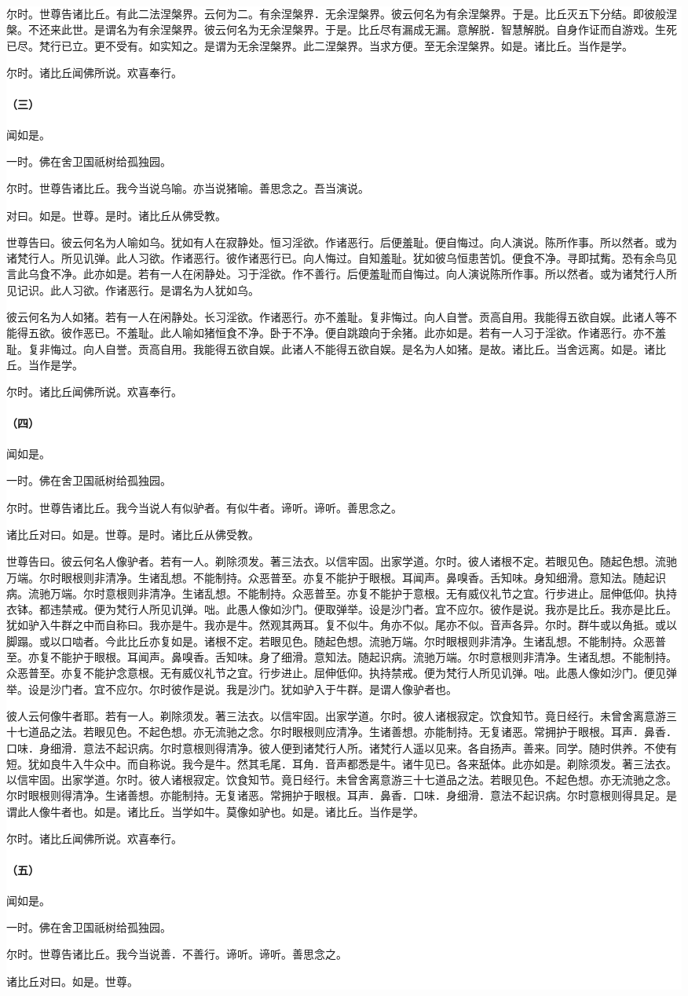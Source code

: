 尔时。世尊告诸比丘。有此二法涅槃界。云何为二。有余涅槃界．无余涅槃界。<a name="you-yu-nie-pan"></a>彼云何名为有余涅槃界。于是。比丘灭五下分结。即彼般涅槃。不还来此世。是谓名为有余涅槃界。<a name="wu-yu-nie-pan"></a>彼云何名为无余涅槃界。于是。比丘尽有漏成无漏。意解脱．智慧解脱。自身作证而自游戏。生死已尽。梵行已立。更不受有。如实知之。是谓为无余涅槃界。此二涅槃界。当求方便。至无余涅槃界。如是。诸比丘。当作是学。

尔时。诸比丘闻佛所说。欢喜奉行。

#### （三）

闻如是。

一时。佛在舍卫国祇树给孤独园。

尔时。世尊告诸比丘。我今当说乌喻。亦当说猪喻。善思念之。吾当演说。

对曰。如是。世尊。是时。诸比丘从佛受教。

世尊告曰。彼云何名为人喻如乌。犹如有人在寂静处。恒习淫欲。作诸恶行。后便羞耻。便自悔过。向人演说。陈所作事。所以然者。或为诸梵行人。所见讥弹。此人习欲。作诸恶行。彼作诸恶行已。向人悔过。自知羞耻。犹如彼乌恒患苦饥。便食不净。寻即拭觜。恐有余鸟见言此乌食不净。此亦如是。若有一人在闲静处。习于淫欲。作不善行。后便羞耻而自悔过。向人演说陈所作事。所以然者。或为诸梵行人所见记识。此人习欲。作诸恶行。是谓名为人犹如乌。

彼云何名为人如猪。若有一人在闲静处。长习淫欲。作诸恶行。亦不羞耻。复非悔过。向人自誉。贡高自用。我能得五欲自娱。此诸人等不能得五欲。彼作恶已。不羞耻。此人喻如猪恒食不净。卧于不净。便自跳踉向于余猪。此亦如是。若有一人习于淫欲。作诸恶行。亦不羞耻。复非悔过。向人自誉。贡高自用。我能得五欲自娱。此诸人不能得五欲自娱。是名为人如猪。是故。诸比丘。当舍远离。如是。诸比丘。当作是学。

尔时。诸比丘闻佛所说。欢喜奉行。

#### （四）

闻如是。

一时。佛在舍卫国祇树给孤独园。

尔时。世尊告诸比丘。我今当说人有似驴者。有似牛者。谛听。谛听。善思念之。

诸比丘对曰。如是。世尊。是时。诸比丘从佛受教。

世尊告曰。彼云何名人像驴者。若有一人。剃除须发。著三法衣。以信牢固。出家学道。尔时。彼人诸根不定。若眼见色。随起色想。流驰万端。尔时眼根则非清净。生诸乱想。不能制持。众恶普至。亦复不能护于眼根。耳闻声。鼻嗅香。舌知味。身知细滑。意知法。随起识病。流驰万端。尔时意根则非清净。生诸乱想。不能制持。众恶普至。亦复不能护于意根。无有威仪礼节之宜。行步进止。屈伸低仰。执持衣钵。都违禁戒。便为梵行人所见讥弹。咄。此愚人像如沙门。便取弹举。设是沙门者。宜不应尔。彼作是说。我亦是比丘。我亦是比丘。犹如驴入牛群之中而自称曰。我亦是牛。我亦是牛。然观其两耳。复不似牛。角亦不似。尾亦不似。音声各异。尔时。群牛或以角抵。或以脚蹋。或以口啮者。今此比丘亦复如是。诸根不定。若眼见色。随起色想。流驰万端。尔时眼根则非清净。生诸乱想。不能制持。众恶普至。亦复不能护于眼根。耳闻声。鼻嗅香。舌知味。身了细滑。意知法。随起识病。流驰万端。尔时意根则非清净。生诸乱想。不能制持。众恶普至。亦复不能护念意根。无有威仪礼节之宜。行步进止。屈伸低仰。执持禁戒。便为梵行人所见讥弹。咄。此愚人像如沙门。便见弹举。设是沙门者。宜不应尔。尔时彼作是说。我是沙门。犹如驴入于牛群。是谓人像驴者也。

彼人云何像牛者耶。若有一人。剃除须发。著三法衣。以信牢固。出家学道。尔时。彼人诸根寂定。饮食知节。竟日经行。未曾舍离意游三十七道品之法。若眼见色。不起色想。亦无流驰之念。尔时眼根则应清净。生诸善想。亦能制持。无复诸恶。常拥护于眼根。耳声．鼻香．口味．身细滑．意法不起识病。尔时意根则得清净。彼人便到诸梵行人所。诸梵行人遥以见来。各自扬声。善来。同学。随时供养。不使有短。犹如良牛入牛众中。而自称说。我今是牛。然其毛尾．耳角．音声都悉是牛。诸牛见已。各来舐体。此亦如是。剃除须发。著三法衣。以信牢固。出家学道。尔时。彼人诸根寂定。饮食知节。竟日经行。未曾舍离意游三十七道品之法。若眼见色。不起色想。亦无流驰之念。尔时眼根则得清净。生诸善想。亦能制持。无复诸恶。常拥护于眼根。耳声．鼻香．口味．身细滑．意法不起识病。尔时意根则得具足。是谓此人像牛者也。如是。诸比丘。当学如牛。莫像如驴也。如是。诸比丘。当作是学。

尔时。诸比丘闻佛所说。欢喜奉行。

#### （五）

闻如是。

一时。佛在舍卫国祇树给孤独园。

尔时。世尊告诸比丘。我今当说善．不善行。谛听。谛听。善思念之。

诸比丘对曰。如是。世尊。

